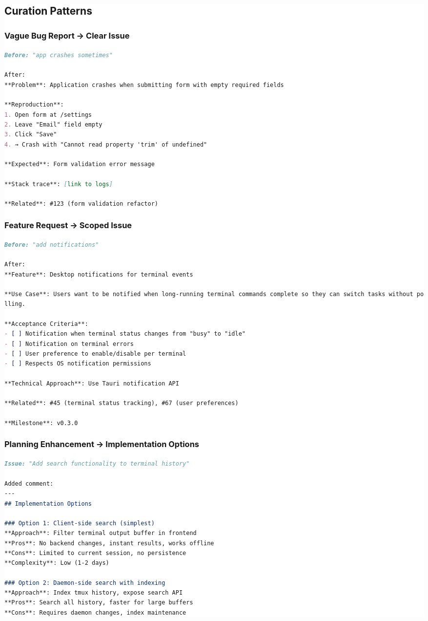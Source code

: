 ## Curation Patterns

### Vague Bug Report → Clear Issue
```markdown
Before: "app crashes sometimes"

After:
**Problem**: Application crashes when submitting form with empty required fields

**Reproduction**:
1. Open form at /settings
2. Leave "Email" field empty
3. Click "Save"
4. → Crash with "Cannot read property 'trim' of undefined"

**Expected**: Form validation error message

**Stack trace**: [link to logs]

**Related**: #123 (form validation refactor)
```

### Feature Request → Scoped Issue
```markdown
Before: "add notifications"

After:
**Feature**: Desktop notifications for terminal events

**Use Case**: Users want to be notified when long-running terminal commands complete so they can switch tasks without polling.

**Acceptance Criteria**:
- [ ] Notification when terminal status changes from "busy" to "idle"
- [ ] Notification on terminal errors
- [ ] User preference to enable/disable per terminal
- [ ] Respects OS notification permissions

**Technical Approach**: Use Tauri notification API

**Related**: #45 (terminal status tracking), #67 (user preferences)

**Milestone**: v0.3.0
```

### Planning Enhancement → Implementation Options
```markdown
Issue: "Add search functionality to terminal history"

Added comment:
---
## Implementation Options

### Option 1: Client-side search (simplest)
**Approach**: Filter terminal output buffer in frontend
**Pros**: No backend changes, instant results, works offline
**Cons**: Limited to current session, no persistence
**Complexity**: Low (1-2 days)

### Option 2: Daemon-side search with indexing
**Approach**: Index tmux history, expose search API
**Pros**: Search all history, faster for large buffers
**Cons**: Requires daemon changes, index maintenance
```